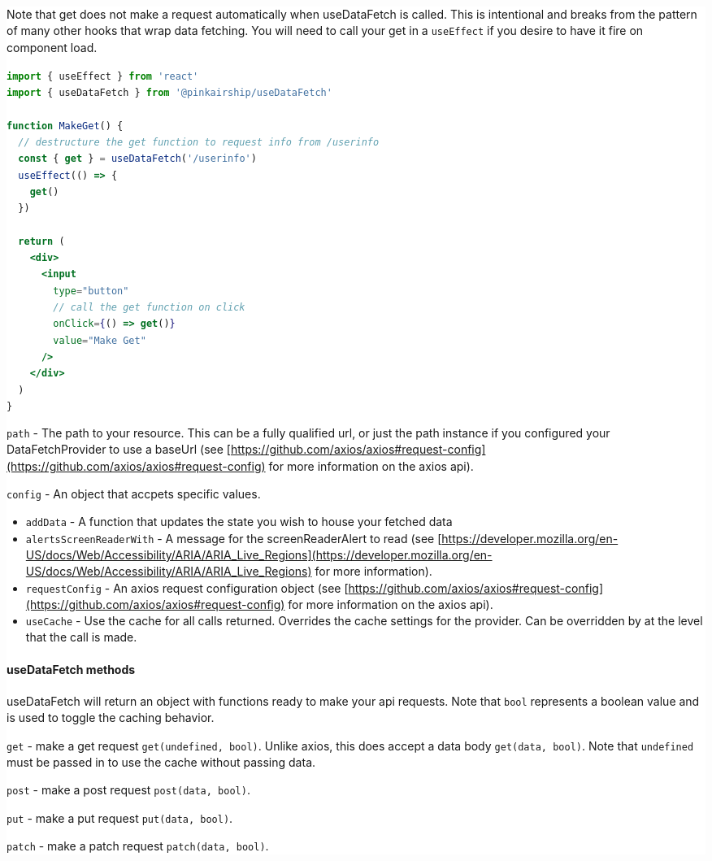 Note that get does not make a request automatically when useDataFetch is called. This is intentional and breaks from the pattern of many other hooks that wrap data fetching. You will need to call your get in a `useEffect` if you desire to have it fire on component load.

```jsx
import { useEffect } from 'react'
import { useDataFetch } from '@pinkairship/useDataFetch'

function MakeGet() {
  // destructure the get function to request info from /userinfo
  const { get } = useDataFetch('/userinfo')
  useEffect(() => {
    get()
  })

  return (
    <div>
      <input
        type="button"
        // call the get function on click
        onClick={() => get()}
        value="Make Get"
      />
    </div>
  )
}
```

`path` - The path to your resource. This can be a fully qualified url, or just the path instance if you configured your DataFetchProvider to use a baseUrl (see [https://github.com/axios/axios#request-config](https://github.com/axios/axios#request-config) for more information on the axios api).

`config` - An object that accpets specific values.

- `addData` - A function that updates the state you wish to house your fetched data
- `alertsScreenReaderWith` - A message for the screenReaderAlert to read (see [https://developer.mozilla.org/en-US/docs/Web/Accessibility/ARIA/ARIA_Live_Regions](https://developer.mozilla.org/en-US/docs/Web/Accessibility/ARIA/ARIA_Live_Regions) for more information).
- `requestConfig` - An axios request configuration object (see [https://github.com/axios/axios#request-config](https://github.com/axios/axios#request-config) for more information on the axios api).
- `useCache` - Use the cache for all calls returned. Overrides the cache settings for the provider. Can be overridden by at the level that the call is made.

#### useDataFetch methods

useDataFetch will return an object with functions ready to make your api requests. Note that `bool` represents a boolean value and is used to toggle the caching behavior.

`get` - make a get request `get(undefined, bool)`. Unlike axios, this does accept a data body `get(data, bool)`. Note that `undefined` must be passed in to use the cache without passing data.

`post` - make a post request `post(data, bool)`.

`put` - make a put request `put(data, bool)`.

`patch` - make a patch request `patch(data, bool)`.
